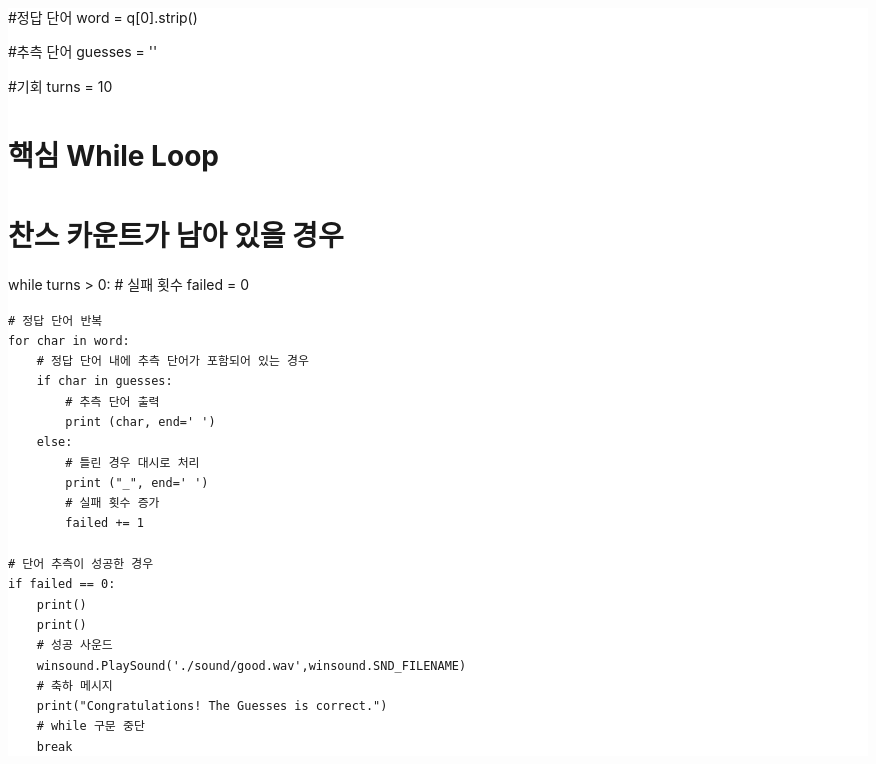 #정답 단어
word = q[0].strip()

#추측 단어
guesses = ''

#기회
turns = 10

# 핵심 While Loop
# 찬스 카운트가 남아 있을 경우
while turns > 0:
    # 실패 횟수
    failed = 0

    # 정답 단어 반복
    for char in word:
        # 정답 단어 내에 추측 단어가 포함되어 있는 경우
        if char in guesses:
            # 추측 단어 출력
            print (char, end=' ')
        else:
            # 틀린 경우 대시로 처리
            print ("_", end=' ')
            # 실패 횟수 증가
            failed += 1

    # 단어 추측이 성공한 경우
    if failed == 0:
        print()
        print()
		# 성공 사운드
        winsound.PlaySound('./sound/good.wav',winsound.SND_FILENAME)
		# 축하 메시지
        print("Congratulations! The Guesses is correct.")
        # while 구문 중단
        break
